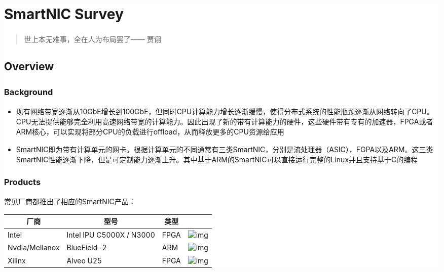 # SmartNIC Survey

> 世上本无难事，全在人为布局罢了—— 贾诩

## Overview

### Background

- 现有网络带宽逐渐从10GbE增长到100GbE，但同时CPU计算能力增长逐渐缓慢，使得分布式系统的性能瓶颈逐渐从网络转向了CPU。CPU无法提供能够完全利用高速网络带宽的计算能力。因此出现了新的带有计算能力的硬件，这些硬件带有专有的加速器，FPGA或者ARM核心，可以实现将部分CPU的负载进行offload，从而释放更多的CPU资源给应用

- SmartNIC即为带有计算单元的网卡。根据计算单元的不同通常有三类SmartNIC，分别是流处理器（ASIC），FGPA以及ARM。这三类SmartNIC性能逐渐下降，但是可定制能力逐渐上升。其中基于ARM的SmartNIC可以直接运行完整的Linux并且支持基于C的编程

### Products

常见厂商都推出了相应的SmartNIC产品：

| 厂商           | 型号                     | 类型 |                                                 |
| -------------- | ------------------------ | ---- | ----------------------------------------------- |
| Intel          | Intel IPU C5000X / N3000 | FPGA | ![img](..\..\photos\smartnic\clip_image002.png) |
| Nvdia/Mellanox | BlueField-2              | ARM  | ![img](..\..\photos\smartnic\clip_image004.png) |
| Xilinx         | Alveo U25                | FPGA | ![img](..\..\photos\smartnic\clip_image006.jpg) |